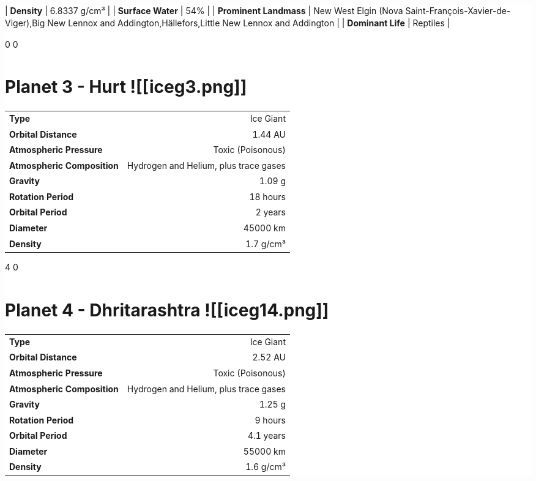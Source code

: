 | **Density**                 |    6.8337 g/cm³ |
| **Surface Water**           |           54% | 
| **Prominent Landmass**      |         New West Elgin (Nova Saint-François-Xavier-de-Viger),Big New Lennox and Addington,Hällefors,Little New Lennox and Addington | 
| **Dominant Life**           |         Reptiles |



0
0



# Planet 3 - Hurt ![[iceg3.png]]
|                             |                           |
| --------------------------- | -------------------------:|
| **Type**                    |             Ice Giant |
| **Orbital Distance**        |   1.44 AU |
| **Atmospheric Pressure**    |       Toxic (Poisonous) |
| **Atmospheric Composition** |      Hydrogen and Helium, plus trace gases |
| **Gravity**                 |        1.09 g |
| **Rotation Period**         |  18 hours |
| **Orbital Period** | 2 years |
| **Diameter**                |      45000 km | 
| **Density**                 |    1.7 g/cm³ |



4
0



# Planet 4 - Dhritarashtra ![[iceg14.png]]
|                             |                           |
| --------------------------- | -------------------------:|
| **Type**                    |             Ice Giant |
| **Orbital Distance**        |   2.52 AU |
| **Atmospheric Pressure**    |       Toxic (Poisonous) |
| **Atmospheric Composition** |      Hydrogen and Helium, plus trace gases |
| **Gravity**                 |        1.25 g |
| **Rotation Period**         |  9 hours |
| **Orbital Period** | 4.1 years |
| **Diameter**                |      55000 km | 
| **Density**                 |    1.6 g/cm³ |
